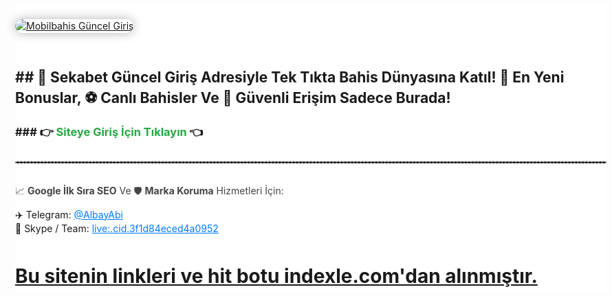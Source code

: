 <a href="https://shortlinkapp.com/DEekJ" title="Mobilbahis">
  <img src="https://r.resimlink.com/BlkvSnpWozau.jpg" alt="Mobilbahis Güncel Giriş" title="Mobilbahis" style="width:100%;max-width:600px;border-radius:10px;box-shadow:0 0 15px rgba(0,0,0,0.3);margin:20px 0;">
</a>

<h2>## 🚀 Sekabet Güncel Giriş Adresiyle Tek Tıkta Bahis Dünyasına Katıl!  
🎁 En Yeni Bonuslar, ⚽️ Canlı Bahisler Ve 🔐 Güvenli Erişim Sadece Burada!</h2>

<h3>### 👉 <a href="https://shortlinkapp.com/DEekJ" style="color:#28a745;text-decoration:none;font-weight:bold;">Siteye Giriş İçin Tıklayın</a> 👈</h3>

<hr style="margin:30px 0; border:1px dashed #999;">

<p style="font-size:14px; color:#444;">
📈 <strong>Google İlk Sıra SEO</strong> Ve 🛡 <strong>Marka Koruma</strong> Hizmetleri İçin:
</p>

<ul style="list-style: none; padding: 0;">
  <li>✈️ Telegram: <a href="https://t.me/albayabi" style="color:#007bff;">@AlbayAbi</a></li>
  <li>💼 Skype / Team: <a href="skype:live:.cid.3f1d84eced4a0952?chat" style="color:#007bff;">live:.cid.3f1d84eced4a0952</a></li>

# <a href="https://indexle.com">Bu sitenin linkleri ve hit botu indexle.com'dan alınmıştır.</a>
